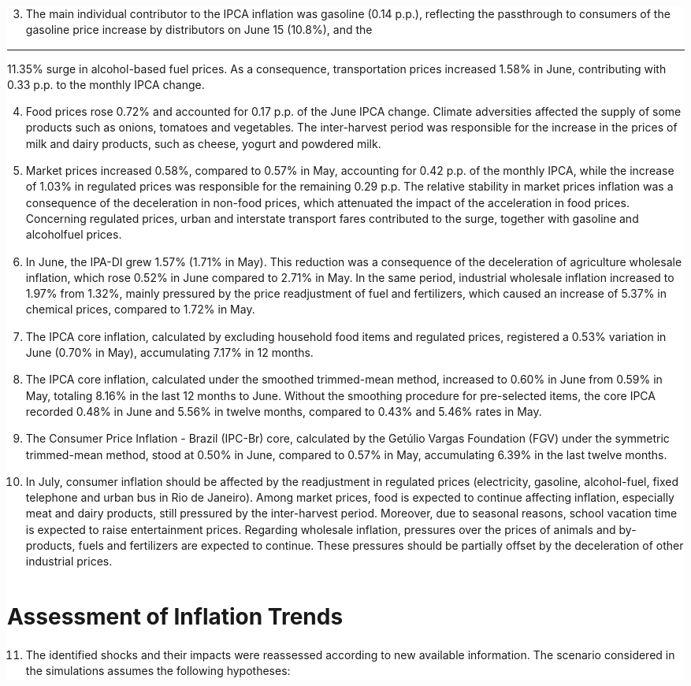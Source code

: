3. The main individual contributor to the IPCA inflation was gasoline (0.14 p.p.), reflecting the passthrough to consumers of the gasoline price increase by distributors on June 15 (10.8%), and the


-----

11.35% surge in alcohol-based fuel prices. As a consequence, transportation prices increased
1.58% in June, contributing with 0.33 p.p. to the monthly IPCA change.

4. Food prices rose 0.72% and accounted for 0.17 p.p. of the June IPCA change. Climate adversities
affected the supply of some products such as onions, tomatoes and vegetables. The inter-harvest
period was responsible for the increase in the prices of milk and dairy products, such as cheese,
yogurt and powdered milk.

5. Market prices increased 0.58%, compared to 0.57% in May, accounting for 0.42 p.p. of the monthly
IPCA, while the increase of 1.03% in regulated prices was responsible for the remaining 0.29 p.p.
The relative stability in market prices inflation was a consequence of the deceleration in non-food
prices, which attenuated the impact of the acceleration in food prices. Concerning regulated prices,
urban and interstate transport fares contributed to the surge, together with gasoline and alcoholfuel prices.

6. In June, the IPA-DI grew 1.57% (1.71% in May). This reduction was a consequence of the
deceleration of agriculture wholesale inflation, which rose 0.52% in June compared to 2.71% in
May. In the same period, industrial wholesale inflation increased to 1.97% from 1.32%, mainly
pressured by the price readjustment of fuel and fertilizers, which caused an increase of 5.37% in
chemical prices, compared to 1.72% in May.

7. The IPCA core inflation, calculated by excluding household food items and regulated prices,
registered a 0.53% variation in June (0.70% in May), accumulating 7.17% in 12 months.

8. The IPCA core inflation, calculated under the smoothed trimmed-mean method, increased to
0.60% in June from 0.59% in May, totaling 8.16% in the last 12 months to June. Without the
smoothing procedure for pre-selected items, the core IPCA recorded 0.48% in June and 5.56% in
twelve months, compared to 0.43% and 5.46% rates in May.

9. The Consumer Price Inflation - Brazil (IPC-Br) core, calculated by the Getúlio Vargas Foundation
(FGV) under the symmetric trimmed-mean method, stood at 0.50% in June, compared to 0.57% in
May, accumulating 6.39% in the last twelve months.

10. In July, consumer inflation should be affected by the readjustment in regulated prices (electricity,
gasoline, alcohol-fuel, fixed telephone and urban bus in Rio de Janeiro). Among market prices,
food is expected to continue affecting inflation, especially meat and dairy products, still pressured
by the inter-harvest period. Moreover, due to seasonal reasons, school vacation time is expected
to raise entertainment prices. Regarding wholesale inflation, pressures over the prices of animals
and by-products, fuels and fertilizers are expected to continue. These pressures should be partially
offset by the deceleration of other industrial prices.

# Assessment of Inflation Trends

11. The identified shocks and their impacts were reassessed according to new available information.
The scenario considered in the simulations assumes the following hypotheses:
